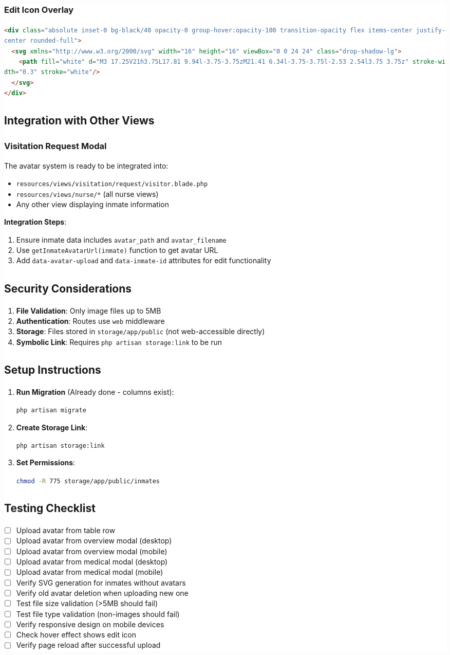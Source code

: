 ### Edit Icon Overlay
```html
<div class="absolute inset-0 bg-black/40 opacity-0 group-hover:opacity-100 transition-opacity flex items-center justify-center rounded-full">
  <svg xmlns="http://www.w3.org/2000/svg" width="16" height="16" viewBox="0 0 24 24" class="drop-shadow-lg">
    <path fill="white" d="M3 17.25V21h3.75L17.81 9.94l-3.75-3.75zM21.41 6.34l-3.75-3.75l-2.53 2.54l3.75 3.75z" stroke-width="0.3" stroke="white"/>
  </svg>
</div>
```

## Integration with Other Views

### Visitation Request Modal
The avatar system is ready to be integrated into:
- `resources/views/visitation/request/visitor.blade.php`
- `resources/views/nurse/*` (all nurse views)
- Any other view displaying inmate information

**Integration Steps**:
1. Ensure inmate data includes `avatar_path` and `avatar_filename`
2. Use `getInmateAvatarUrl(inmate)` function to get avatar URL
3. Add `data-avatar-upload` and `data-inmate-id` attributes for edit functionality

## Security Considerations

1. **File Validation**: Only image files up to 5MB
2. **Authentication**: Routes use `web` middleware
3. **Storage**: Files stored in `storage/app/public` (not web-accessible directly)
4. **Symbolic Link**: Requires `php artisan storage:link` to be run

## Setup Instructions

1. **Run Migration** (Already done - columns exist):
   ```bash
   php artisan migrate
   ```

2. **Create Storage Link**:
   ```bash
   php artisan storage:link
   ```

3. **Set Permissions**:
   ```bash
   chmod -R 775 storage/app/public/inmates
   ```

## Testing Checklist

- [ ] Upload avatar from table row
- [ ] Upload avatar from overview modal (desktop)
- [ ] Upload avatar from overview modal (mobile)
- [ ] Upload avatar from medical modal (desktop)
- [ ] Upload avatar from medical modal (mobile)
- [ ] Verify SVG generation for inmates without avatars
- [ ] Verify old avatar deletion when uploading new one
- [ ] Test file size validation (>5MB should fail)
- [ ] Test file type validation (non-images should fail)
- [ ] Verify responsive design on mobile devices
- [ ] Check hover effect shows edit icon
- [ ] Verify page reload after successful upload

